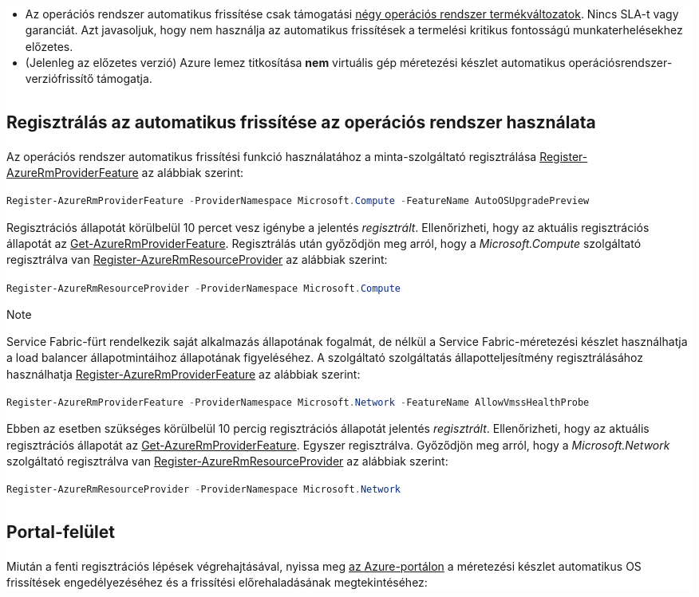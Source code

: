 - Az operációs rendszer automatikus frissítése csak támogatási [négy operációs rendszer termékváltozatok](#supported-os-images). Nincs SLA-t vagy garanciát. Azt javasoljuk, hogy nem használja az automatikus frissítések a termelési kritikus fontosságú munkaterhelésekhez előzetes.
- (Jelenleg az előzetes verzió) Azure lemez titkosítása **nem** virtuális gép méretezési készlet automatikus operációsrendszer-verziófrissítő támogatja.


## <a name="register-to-use-automatic-os-upgrade"></a>Regisztrálás az automatikus frissítése az operációs rendszer használata
Az operációs rendszer automatikus frissítési funkció használatához a minta-szolgáltató regisztrálása [Register-AzureRmProviderFeature](/powershell/module/azurerm.resources/register-azurermproviderfeature) az alábbiak szerint:

```powershell
Register-AzureRmProviderFeature -ProviderNamespace Microsoft.Compute -FeatureName AutoOSUpgradePreview
```

Regisztrációs állapotát körülbelül 10 percet vesz igénybe a jelentés *regisztrált*. Ellenőrizheti, hogy az aktuális regisztrációs állapotát az [Get-AzureRmProviderFeature](/powershell/module/AzureRM.Resources/Get-AzureRmProviderFeature). Regisztrálás után győződjön meg arról, hogy a *Microsoft.Compute* szolgáltató regisztrálva van [Register-AzureRmResourceProvider](/powershell/module/AzureRM.Resources/Register-AzureRmResourceProvider) az alábbiak szerint:

```powershell
Register-AzureRmResourceProvider -ProviderNamespace Microsoft.Compute
```

> [!NOTE]
> Service Fabric-fürt rendelkezik saját alkalmazás állapotának fogalmát, de nélkül a Service Fabric-méretezési készlet használhatja a load balancer állapotmintáihoz állapotának figyeléséhez. A szolgáltató szolgáltatás állapotteljesítmény regisztrálásához használhatja [Register-AzureRmProviderFeature](/powershell/module/azurerm.resources/register-azurermproviderfeature) az alábbiak szerint:
>
> ```powershell
> Register-AzureRmProviderFeature -ProviderNamespace Microsoft.Network -FeatureName AllowVmssHealthProbe
> ```
>
> Ebben az esetben szükséges körülbelül 10 percig regisztrációs állapotát jelentés *regisztrált*. Ellenőrizheti, hogy az aktuális regisztrációs állapotát az [Get-AzureRmProviderFeature](/powershell/module/AzureRM.Resources/Get-AzureRmProviderFeature). Egyszer regisztrálva. Győződjön meg arról, hogy a *Microsoft.Network* szolgáltató regisztrálva van [Register-AzureRmResourceProvider](/powershell/module/AzureRM.Resources/Register-AzureRmResourceProvider) az alábbiak szerint:
>
> ```powershell
> Register-AzureRmResourceProvider -ProviderNamespace Microsoft.Network
> ```

## <a name="portal-experience"></a>Portal-felület
Miután a fenti regisztrációs lépések végrehajtásával, nyissa meg [az Azure-portálon](https://aka.ms/managed-compute) a méretezési készlet automatikus OS frissítések engedélyezéséhez és a frissítési előrehaladásának megtekintéséhez:
